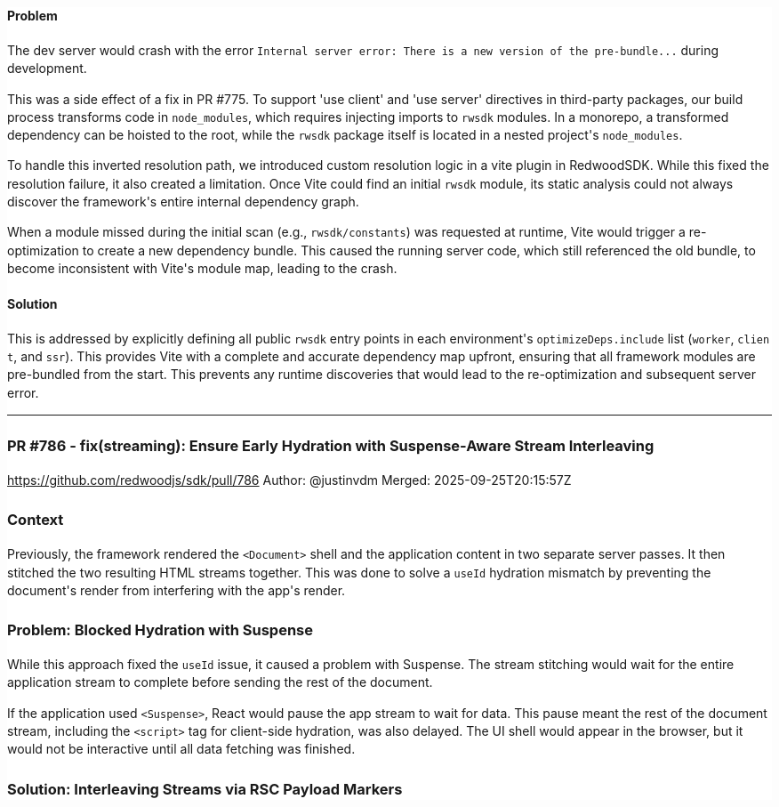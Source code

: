 #### Problem

The dev server would crash with the error `Internal server error: There is a new version of the pre-bundle...` during development.

This was a side effect of a fix in PR #775. To support 'use client' and 'use server' directives in third-party packages, our build process transforms code in `node_modules`, which requires injecting imports to `rwsdk` modules. In a monorepo, a transformed dependency can be hoisted to the root, while the `rwsdk` package itself is located in a nested project's `node_modules`.

To handle this inverted resolution path, we introduced custom resolution logic in a vite plugin in RedwoodSDK. While this fixed the resolution failure, it also created a limitation. Once Vite could find an initial `rwsdk` module, its static analysis could not always discover the framework's entire internal dependency graph.

When a module missed during the initial scan (e.g., `rwsdk/constants`) was requested at runtime, Vite would trigger a re-optimization to create a new dependency bundle. This caused the running server code, which still referenced the old bundle, to become inconsistent with Vite's module map, leading to the crash.

#### Solution

This is addressed by explicitly defining all public `rwsdk` entry points in each environment's `optimizeDeps.include` list (`worker`, `client`, and `ssr`). This provides Vite with a complete and accurate dependency map upfront, ensuring that all framework modules are pre-bundled from the start. This prevents any runtime discoveries that would lead to the re-optimization and subsequent server error.

---

### PR #786 - fix(streaming): Ensure Early Hydration with Suspense-Aware Stream Interleaving
https://github.com/redwoodjs/sdk/pull/786
Author: @justinvdm  Merged: 2025-09-25T20:15:57Z

### Context

Previously, the framework rendered the `<Document>` shell and the application content in two separate server passes. It then stitched the two resulting HTML streams together. This was done to solve a `useId` hydration mismatch by preventing the document's render from interfering with the app's render.

### Problem: Blocked Hydration with Suspense

While this approach fixed the `useId` issue, it caused a problem with Suspense. The stream stitching would wait for the entire application stream to complete before sending the rest of the document.

If the application used `<Suspense>`, React would pause the app stream to wait for data. This pause meant the rest of the document stream, including the `<script>` tag for client-side hydration, was also delayed. The UI shell would appear in the browser, but it would not be interactive until all data fetching was finished.

### Solution: Interleaving Streams via RSC Payload Markers
